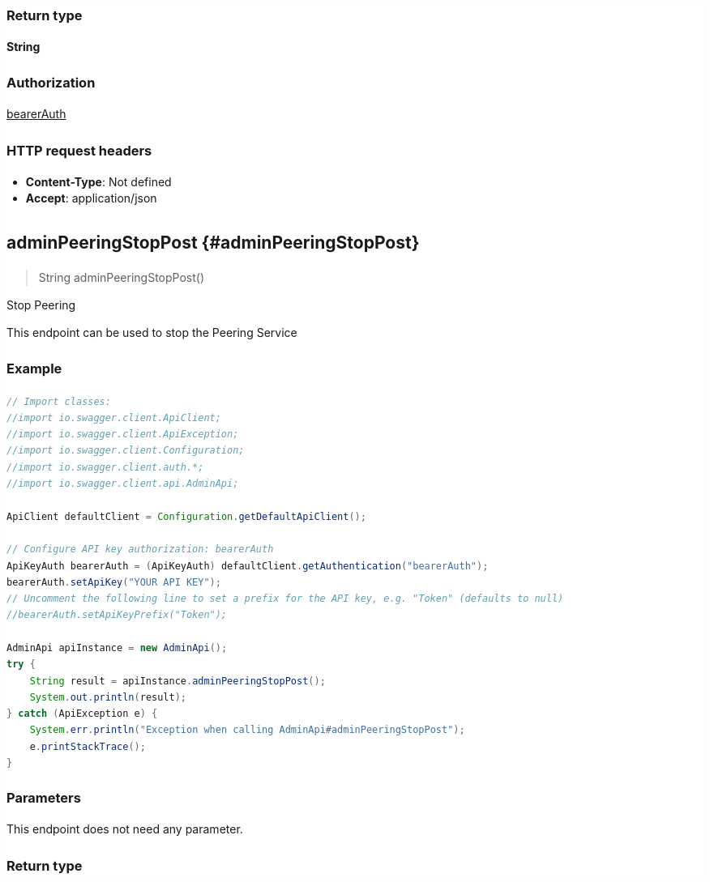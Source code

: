 ### Return type

**String**

### Authorization

[bearerAuth](../README.md#bearerAuth)

### HTTP request headers

 - **Content-Type**: Not defined
 - **Accept**: application/json


## **adminPeeringStopPost** {#adminPeeringStopPost}
> String adminPeeringStopPost()

Stop Peering

This endpoint can be used to stop the Peering Service

### Example
```java
// Import classes:
//import io.swagger.client.ApiClient;
//import io.swagger.client.ApiException;
//import io.swagger.client.Configuration;
//import io.swagger.client.auth.*;
//import io.swagger.client.api.AdminApi;

ApiClient defaultClient = Configuration.getDefaultApiClient();

// Configure API key authorization: bearerAuth
ApiKeyAuth bearerAuth = (ApiKeyAuth) defaultClient.getAuthentication("bearerAuth");
bearerAuth.setApiKey("YOUR API KEY");
// Uncomment the following line to set a prefix for the API key, e.g. "Token" (defaults to null)
//bearerAuth.setApiKeyPrefix("Token");

AdminApi apiInstance = new AdminApi();
try {
    String result = apiInstance.adminPeeringStopPost();
    System.out.println(result);
} catch (ApiException e) {
    System.err.println("Exception when calling AdminApi#adminPeeringStopPost");
    e.printStackTrace();
}
```

### Parameters
This endpoint does not need any parameter.

### Return type
